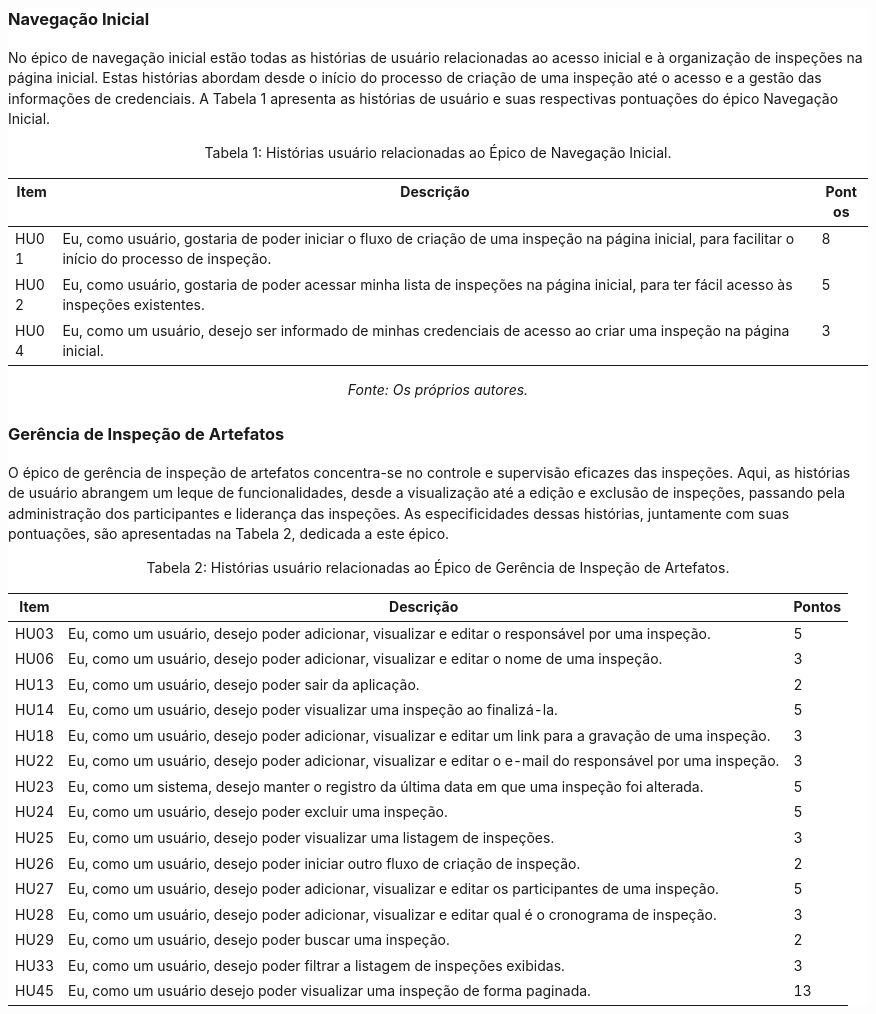 ### Navegação Inicial
No épico de navegação inicial estão todas as histórias de usuário relacionadas ao acesso inicial e à organização de inspeções na página inicial. Estas histórias abordam desde o início do processo de criação de uma inspeção até o acesso e a gestão das informações de credenciais. A Tabela 1 apresenta as histórias de usuário e suas respectivas pontuações do épico Navegação Inicial.

<figure style="text-align: center;">Tabela 1: Histórias usuário relacionadas ao Épico de Navegação Inicial.</figure>

| Item | Descrição | Pontos |
|------|-----------|--------|
| HU01 | Eu, como usuário, gostaria de poder iniciar o fluxo de criação de uma inspeção na página inicial, para facilitar o início do processo de inspeção. | 8 |
| HU02 | Eu, como usuário, gostaria de poder acessar minha lista de inspeções na página inicial, para ter fácil acesso às inspeções existentes. | 5 |
| HU04 | Eu, como um usuário, desejo ser informado de minhas credenciais de acesso ao criar uma inspeção na página inicial. | 3 |


<p style="font-style: italic; text-align: center;">Fonte: Os próprios autores.</p>

### Gerência de Inspeção de Artefatos
O épico de gerência de inspeção de artefatos concentra-se no controle e supervisão eficazes das inspeções. Aqui, as histórias de usuário abrangem um leque de funcionalidades, desde a visualização até a edição e exclusão de inspeções, passando pela administração dos participantes e liderança das inspeções. As especificidades dessas histórias, juntamente com suas pontuações, são apresentadas na Tabela 2, dedicada a este épico.

<p style="text-align: center;">Tabela 2: Histórias usuário relacionadas ao Épico de Gerência de Inspeção de Artefatos.</p>

| Item | Descrição | Pontos |
|------|-----------|--------|
| HU03 | Eu, como um usuário, desejo poder adicionar, visualizar e editar o responsável por uma inspeção. | 5 |
| HU06 | Eu, como um usuário, desejo poder adicionar, visualizar e editar o nome de uma inspeção. | 3 |
| HU13 | Eu, como um usuário, desejo poder sair da aplicação. | 2 |
| HU14 | Eu, como um usuário, desejo poder visualizar uma inspeção ao finalizá-la. | 5 |
| HU18 | Eu, como um usuário, desejo poder adicionar, visualizar e editar um link para a gravação de uma inspeção. | 3 |
| HU22 | Eu, como um usuário, desejo poder adicionar, visualizar e editar o e-mail do responsável por uma inspeção. | 3 |
| HU23 | Eu, como um sistema, desejo manter o registro da última data em que uma inspeção foi alterada. | 5 |
| HU24 | Eu, como um usuário, desejo poder excluir uma inspeção. | 5 |
| HU25 | Eu, como um usuário, desejo poder visualizar uma listagem de inspeções. | 3 |
| HU26 | Eu, como um usuário, desejo poder iniciar outro fluxo de criação de inspeção. | 2 |
| HU27 | Eu, como um usuário, desejo poder adicionar, visualizar e editar os participantes de uma inspeção. | 5 |
| HU28 | Eu, como um usuário, desejo poder adicionar, visualizar e editar qual é o cronograma de inspeção. | 3 |
| HU29 | Eu, como um usuário, desejo poder buscar uma inspeção. | 2 |
| HU33 | Eu, como um usuário, desejo poder filtrar a listagem de inspeções exibidas. | 3 |
| HU45 | Eu, como um usuário desejo poder visualizar uma inspeção de forma paginada. | 13 |

